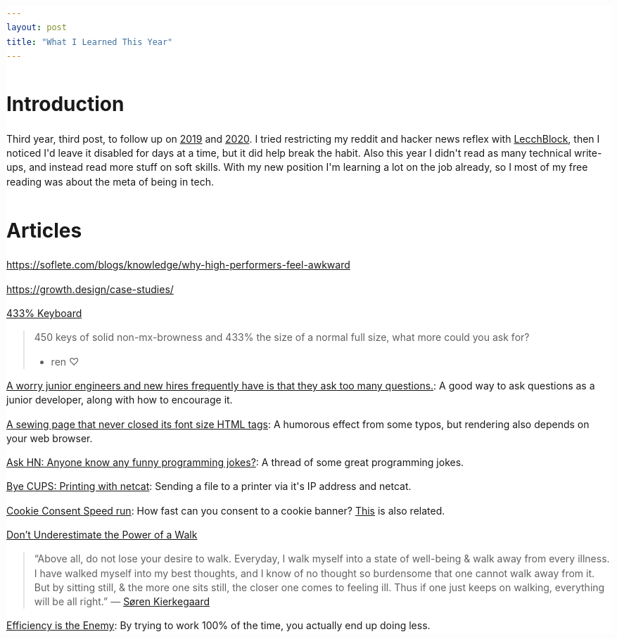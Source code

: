 ```yaml
---
layout: post
title: "What I Learned This Year"
---
```


# Introduction

Third year, third post, to follow up on [2019]({{site.baseurl}}/2020/01/01/what-i-learned-this-year.html) and [2020]({{site.baseurl}}/2021/01/01/what-i-learned-this-year.html). I tried restricting my reddit and hacker news reflex with [LecchBlock](https://addons.mozilla.org/en-US/firefox/addon/leechblock-ng/), then I noticed I'd leave it disabled for days at a time, but it did help break the habit. Also this year I didn't read as many technical write-ups, and instead read more stuff on soft skills. With my new position I'm learning a lot on the job already, so I most of my free reading was about the meta of being in tech.

# Articles

https://soflete.com/blogs/knowledge/why-high-performers-feel-awkward

https://growth.design/case-studies/

[433% Keyboard](https://relivesight.com/projects/433/)
> 450 keys of solid non-mx-browness and 433% the size of a normal full size, what more could you ask for?
> - ren ♡

[A worry junior engineers and new hires frequently have is that they ask too many questions.](https://threadreaderapp.com/thread/1220556930675904516.html): A good way to ask questions as a junior developer, along with how to encourage it.

[A sewing page that never closed its font size HTML tags](https://web.archive.org/web/20140310190221/http://www.sewingandembroiderywarehouse.com/embtrb.htm): A humorous effect from some typos, but rendering also depends on your web browser.

[Ask HN: Anyone know any funny programming jokes?](https://news.ycombinator.com/item?id=25850739): A thread of some great programming jokes.

[Bye CUPS: Printing with netcat](https://retrohacker.substack.com/p/bye-cups-printing-with-netcat): Sending a file to a printer via it's IP address and netcat.

[Cookie Consent Speed run](https://cookieconsentspeed.run/): How fast can you consent to a cookie banner? [This](https://termsandconditions.game/) is also related.

[Don’t Underestimate the Power of a Walk](https://hbr.org/2021/02/dont-underestimate-the-power-of-a-walk)
> “Above all, do not lose your desire to walk. Everyday, I walk myself into a state of well-being & walk away from every illness. I have walked myself into my best thoughts, and I know of no thought so burdensome that one cannot walk away from it. But by sitting still, & the more one sits still, the closer one comes to feeling ill. Thus if one just keeps on walking, everything will be all right.”
> ― [Søren Kierkegaard](https://news.ycombinator.com/item?id=26066345)

[Efficiency is the Enemy](https://fs.blog/2021/05/slack/): By trying to work 100% of the time, you actually end up doing less.
